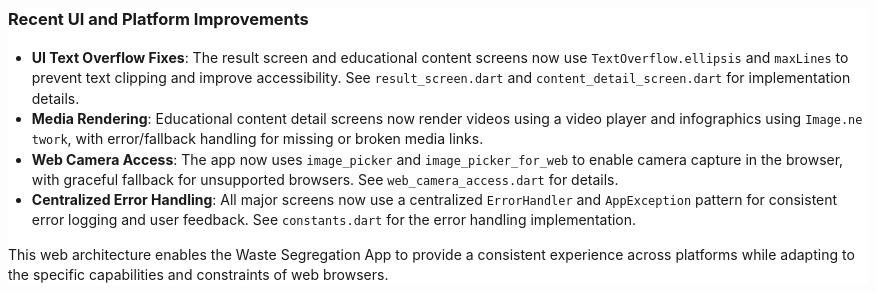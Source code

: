 ### Recent UI and Platform Improvements

- **UI Text Overflow Fixes**: The result screen and educational content screens now use `TextOverflow.ellipsis` and `maxLines` to prevent text clipping and improve accessibility. See `result_screen.dart` and `content_detail_screen.dart` for implementation details.
- **Media Rendering**: Educational content detail screens now render videos using a video player and infographics using `Image.network`, with error/fallback handling for missing or broken media links.
- **Web Camera Access**: The app now uses `image_picker` and `image_picker_for_web` to enable camera capture in the browser, with graceful fallback for unsupported browsers. See `web_camera_access.dart` for details.
- **Centralized Error Handling**: All major screens now use a centralized `ErrorHandler` and `AppException` pattern for consistent error logging and user feedback. See `constants.dart` for the error handling implementation.

This web architecture enables the Waste Segregation App to provide a consistent experience across platforms while adapting to the specific capabilities and constraints of web browsers.